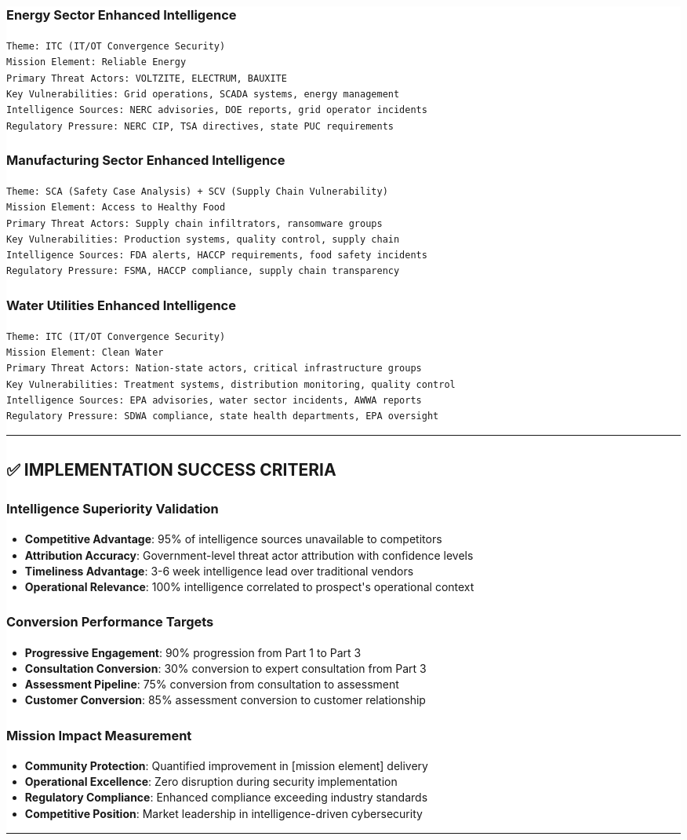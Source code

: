 ### **Energy Sector Enhanced Intelligence**
```
Theme: ITC (IT/OT Convergence Security)
Mission Element: Reliable Energy
Primary Threat Actors: VOLTZITE, ELECTRUM, BAUXITE
Key Vulnerabilities: Grid operations, SCADA systems, energy management
Intelligence Sources: NERC advisories, DOE reports, grid operator incidents
Regulatory Pressure: NERC CIP, TSA directives, state PUC requirements
```

### **Manufacturing Sector Enhanced Intelligence**
```
Theme: SCA (Safety Case Analysis) + SCV (Supply Chain Vulnerability)
Mission Element: Access to Healthy Food
Primary Threat Actors: Supply chain infiltrators, ransomware groups
Key Vulnerabilities: Production systems, quality control, supply chain
Intelligence Sources: FDA alerts, HACCP requirements, food safety incidents
Regulatory Pressure: FSMA, HACCP compliance, supply chain transparency
```

### **Water Utilities Enhanced Intelligence**  
```
Theme: ITC (IT/OT Convergence Security)
Mission Element: Clean Water
Primary Threat Actors: Nation-state actors, critical infrastructure groups
Key Vulnerabilities: Treatment systems, distribution monitoring, quality control
Intelligence Sources: EPA advisories, water sector incidents, AWWA reports
Regulatory Pressure: SDWA compliance, state health departments, EPA oversight
```

---

## ✅ **IMPLEMENTATION SUCCESS CRITERIA**

### **Intelligence Superiority Validation**
- **Competitive Advantage**: 95% of intelligence sources unavailable to competitors
- **Attribution Accuracy**: Government-level threat actor attribution with confidence levels
- **Timeliness Advantage**: 3-6 week intelligence lead over traditional vendors
- **Operational Relevance**: 100% intelligence correlated to prospect's operational context

### **Conversion Performance Targets**
- **Progressive Engagement**: 90% progression from Part 1 to Part 3
- **Consultation Conversion**: 30% conversion to expert consultation from Part 3
- **Assessment Pipeline**: 75% conversion from consultation to assessment
- **Customer Conversion**: 85% assessment conversion to customer relationship

### **Mission Impact Measurement**
- **Community Protection**: Quantified improvement in [mission element] delivery
- **Operational Excellence**: Zero disruption during security implementation
- **Regulatory Compliance**: Enhanced compliance exceeding industry standards
- **Competitive Position**: Market leadership in intelligence-driven cybersecurity

---